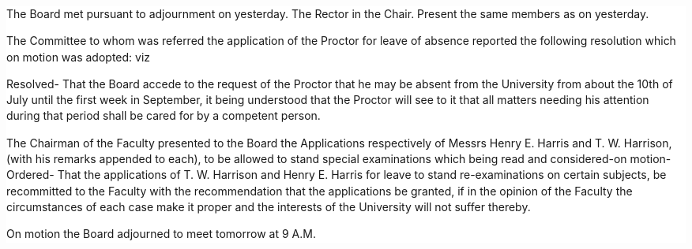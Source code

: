 The Board met pursuant to adjournment on yesterday. The Rector in the Chair. Present the same members as on yesterday.

The Committee to whom was referred the application of the Proctor for leave of absence reported the following resolution which on motion was adopted: viz

Resolved- That the Board accede to the request of the Proctor that he may be absent from the University from about the 10th of July until the first week in September, it being understood that the Proctor will see to it that all matters needing his attention during that period shall be cared for by a competent person.

The Chairman of the Faculty presented to the Board the Applications respectively of Messrs Henry E. Harris and T. W. Harrison, (with his remarks appended to each), to be allowed to stand special examinations which being read and considered-on motion- Ordered- That the applications of T. W. Harrison and Henry E. Harris for leave to stand re-examinations on certain subjects, be recommitted to the Faculty with the recommendation that the applications be granted, if in the opinion of the Faculty the circumstances of each case make it proper and the interests of the University will not suffer thereby.

On motion the Board adjourned to meet tomorrow at 9 A.M.
